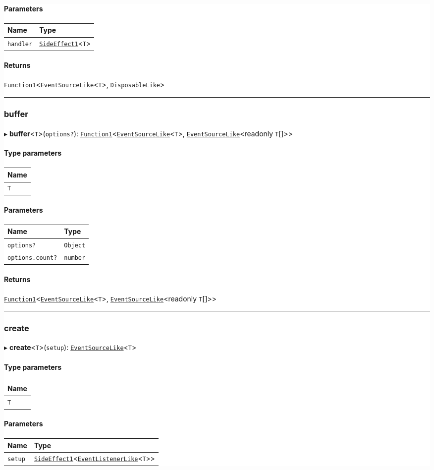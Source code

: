 #### Parameters

| Name | Type |
| :------ | :------ |
| `handler` | [`SideEffect1`](functions.md#sideeffect1)<`T`\> |

#### Returns

[`Function1`](functions.md#function1)<[`EventSourceLike`](../interfaces/rx.EventSourceLike.md)<`T`\>, [`DisposableLike`](../interfaces/utils.DisposableLike.md)\>

___

### buffer

▸ **buffer**<`T`\>(`options?`): [`Function1`](functions.md#function1)<[`EventSourceLike`](../interfaces/rx.EventSourceLike.md)<`T`\>, [`EventSourceLike`](../interfaces/rx.EventSourceLike.md)<readonly `T`[]\>\>

#### Type parameters

| Name |
| :------ |
| `T` |

#### Parameters

| Name | Type |
| :------ | :------ |
| `options?` | `Object` |
| `options.count?` | `number` |

#### Returns

[`Function1`](functions.md#function1)<[`EventSourceLike`](../interfaces/rx.EventSourceLike.md)<`T`\>, [`EventSourceLike`](../interfaces/rx.EventSourceLike.md)<readonly `T`[]\>\>

___

### create

▸ **create**<`T`\>(`setup`): [`EventSourceLike`](../interfaces/rx.EventSourceLike.md)<`T`\>

#### Type parameters

| Name |
| :------ |
| `T` |

#### Parameters

| Name | Type |
| :------ | :------ |
| `setup` | [`SideEffect1`](functions.md#sideeffect1)<[`EventListenerLike`](../interfaces/rx.EventListenerLike.md)<`T`\>\> |
